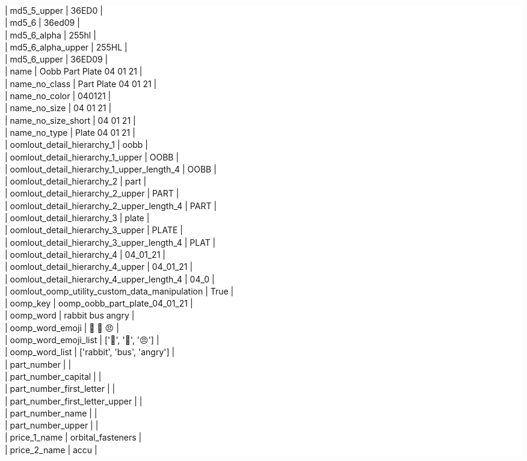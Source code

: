 | md5_5_upper | 36ED0 |  
| md5_6 | 36ed09 |  
| md5_6_alpha | 255hl |  
| md5_6_alpha_upper | 255HL |  
| md5_6_upper | 36ED09 |  
| name | Oobb Part Plate 04 01 21 |  
| name_no_class | Part Plate 04 01 21 |  
| name_no_color | 040121 |  
| name_no_size | 04 01 21 |  
| name_no_size_short | 04 01 21 |  
| name_no_type | Plate 04 01 21 |  
| oomlout_detail_hierarchy_1 | oobb |  
| oomlout_detail_hierarchy_1_upper | OOBB |  
| oomlout_detail_hierarchy_1_upper_length_4 | OOBB |  
| oomlout_detail_hierarchy_2 | part |  
| oomlout_detail_hierarchy_2_upper | PART |  
| oomlout_detail_hierarchy_2_upper_length_4 | PART |  
| oomlout_detail_hierarchy_3 | plate |  
| oomlout_detail_hierarchy_3_upper | PLATE |  
| oomlout_detail_hierarchy_3_upper_length_4 | PLAT |  
| oomlout_detail_hierarchy_4 | 04_01_21 |  
| oomlout_detail_hierarchy_4_upper | 04_01_21 |  
| oomlout_detail_hierarchy_4_upper_length_4 | 04_0 |  
| oomlout_oomp_utility_custom_data_manipulation | True |  
| oomp_key | oomp_oobb_part_plate_04_01_21 |  
| oomp_word | rabbit bus angry |  
| oomp_word_emoji | :rabbit: :bus: :angry: |  
| oomp_word_emoji_list | [':rabbit:', ':bus:', ':angry:'] |  
| oomp_word_list | ['rabbit', 'bus', 'angry'] |  
| part_number |  |  
| part_number_capital |  |  
| part_number_first_letter |  |  
| part_number_first_letter_upper |  |  
| part_number_name |  |  
| part_number_upper |  |  
| price_1_name | orbital_fasteners |  
| price_2_name | accu |  